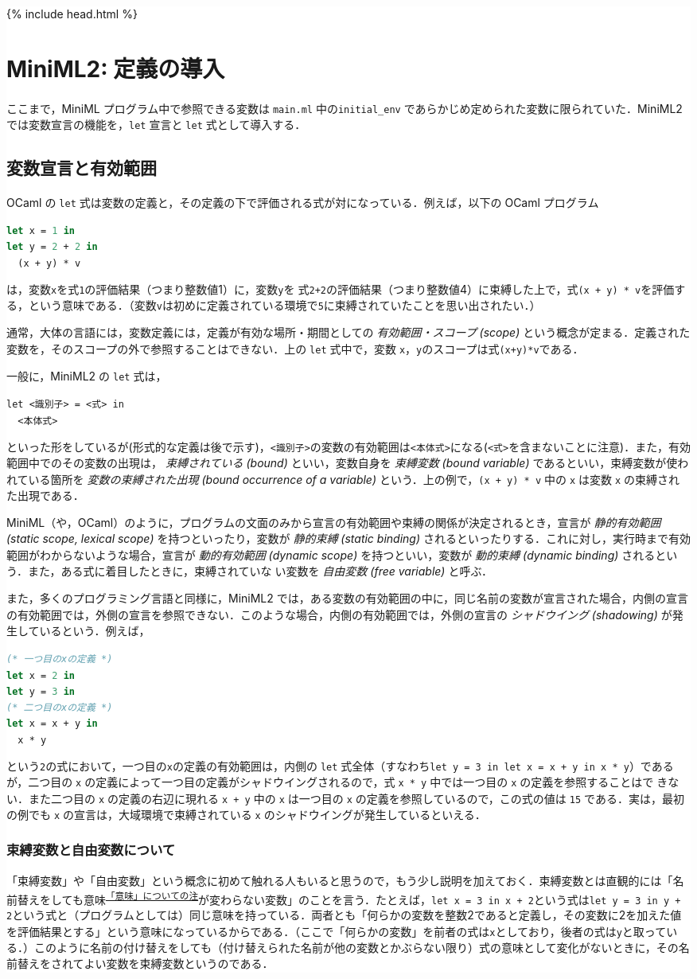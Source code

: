 {% include head.html %}

# MiniML2: 定義の導入

ここまで，MiniML プログラム中で参照できる変数は `main.ml` 中の`initial_env` であらかじめ定められた変数に限られていた．MiniML2 では変数宣言の機能を，`let` 宣言と `let` 式として導入する．

## 変数宣言と有効範囲

OCaml の `let` 式は変数の定義と，その定義の下で評価される式が対になっている．例えば，以下の OCaml プログラム
```ocaml
let x = 1 in
let y = 2 + 2 in
  (x + y) * v
```
は，変数`x`を式`1`の評価結果（つまり整数値$1$）に，変数`y`を 式`2+2`の評価結果（つまり整数値$4$）に束縛した上で，式`(x + y) * v`を評価する，という意味である．（変数`v`は初めに定義されている環境で`5`に束縛されていたことを思い出されたい．）

通常，大体の言語には，変数定義には，定義が有効な場所・期間としての _有効範囲・スコープ (scope)_ という概念が定まる．定義された変数を，そのスコープの外で参照することはできない．上の `let` 式中で，変数 `x`，`y`のスコープは式`(x+y)*v`である．

一般に，MiniML2 の `let` 式は，
```
let <識別子> = <式> in
  <本体式>
```
といった形をしているが(形式的な定義は後で示す)，`<識別子>`の変数の有効範囲は`<本体式>`になる(`<式>`を含まないことに注意)．また，有効範囲中でのその変数の出現は， _束縛されている (bound)_ といい，変数自身を _束縛変数 (bound variable)_ であるといい，束縛変数が使われている箇所を _変数の束縛された出現 (bound occurrence of a variable)_ という．上の例で，`(x + y) * v` 中の `x` は変数 `x` の束縛された出現である．

MiniML（や，OCaml）のように，プログラムの文面のみから宣言の有効範囲や束縛の関係が決定されるとき，宣言が _静的有効範囲 (static scope, lexical scope)_ を持つといったり，変数が _静的束縛 (static binding)_ されるといったりする．これに対し，実行時まで有効範囲がわからないような場合，宣言が _動的有効範囲 (dynamic scope)_ を持つといい，変数が _動的束縛 (dynamic binding)_ されるという．また，ある式に着目したときに，束縛されていな
い変数を _自由変数 (free variable)_ と呼ぶ．

また，多くのプログラミング言語と同様に，MiniML2 では，ある変数の有効範囲の中に，同じ名前の変数が宣言された場合，内側の宣言の有効範囲では，外側の宣言を参照できない．このような場合，内側の有効範囲では，外側の宣言の _シャドウイング (shadowing)_ が発生しているという．例えば，
```ocaml
(* 一つ目のxの定義 *)
let x = 2 in
let y = 3 in
(* 二つ目のxの定義 *)
let x = x + y in
  x * y
```

という`2`の式において，一つ目の`x`の定義の有効範囲は，内側の `let` 式全体（すなわち`let y = 3 in let x = x + y in x * y`）であるが，二つ目の `x` の定義によって一つ目の定義がシャドウイングされるので，式 `x * y` 中では一つ目の `x` の定義を参照することはで
きない．また二つ目の `x` の定義の右辺に現れる `x + y` 中の `x` は一つ目の `x` の定義を参照しているので，この式の値は `15` である．実は，最初の例でも `x` の宣言は，大域環境で束縛されている `x` のシャドウイングが発生しているといえる．

### 束縛変数と自由変数について

「束縛変数」や「自由変数」という概念に初めて触れる人もいると思うので，もう少し説明を加えておく．束縛変数とは直観的には「名前替えをしても意味<sup>[「意味」についての注](#semantics)</sup>が変わらない変数」のことを言う．たとえば，`let x = 3 in x + 2`という式は`let y = 3 in y + 2`という式と（プログラムとしては）同じ意味を持っている．両者とも「何らかの変数を整数$2$であると定義し，その変数に$2$を加えた値を評価結果とする」という意味になっているからである．（ここで「何らかの変数」を前者の式は`x`としており，後者の式は`y`と取っている．）このように名前の付け替えをしても（付け替えられた名前が他の変数とかぶらない限り）式の意味として変化がないときに，その名前替えをされてよい変数を束縛変数というのである．
